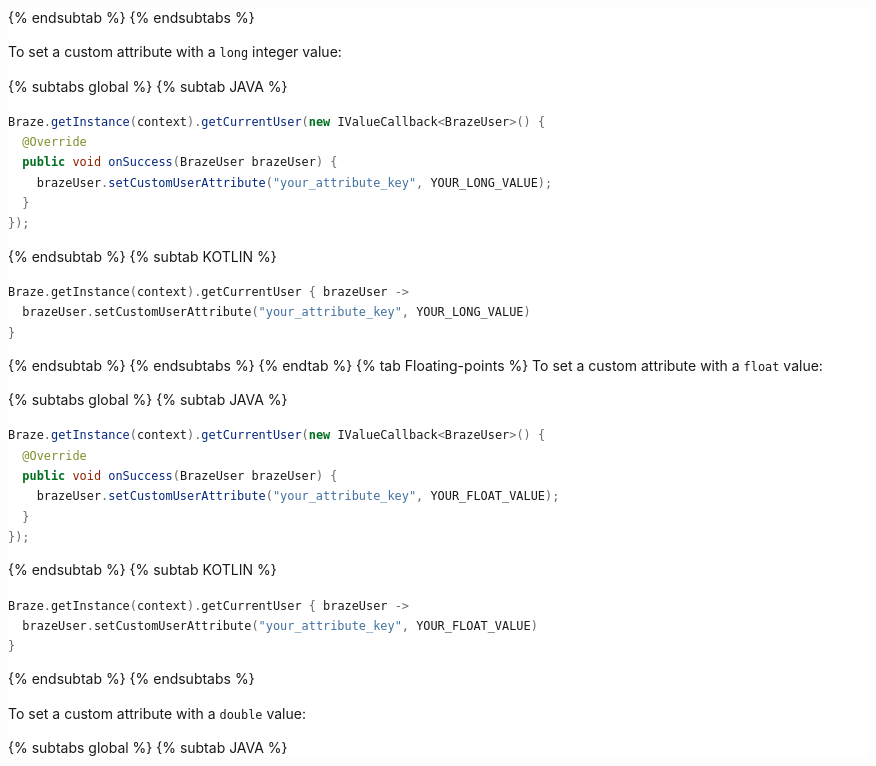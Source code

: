 {% endsubtab %}
{% endsubtabs %}

To set a custom attribute with a `long` integer value:

{% subtabs global %}
{% subtab JAVA %}

```java
Braze.getInstance(context).getCurrentUser(new IValueCallback<BrazeUser>() {
  @Override
  public void onSuccess(BrazeUser brazeUser) {
    brazeUser.setCustomUserAttribute("your_attribute_key", YOUR_LONG_VALUE);
  }
});
```

{% endsubtab %}
{% subtab KOTLIN %}

```kotlin
Braze.getInstance(context).getCurrentUser { brazeUser ->
  brazeUser.setCustomUserAttribute("your_attribute_key", YOUR_LONG_VALUE)
}
```

{% endsubtab %}
{% endsubtabs %}
{% endtab %}
{% tab Floating-points %}
To set a custom attribute with a `float` value:

{% subtabs global %}
{% subtab JAVA %}

```java
Braze.getInstance(context).getCurrentUser(new IValueCallback<BrazeUser>() {
  @Override
  public void onSuccess(BrazeUser brazeUser) {
    brazeUser.setCustomUserAttribute("your_attribute_key", YOUR_FLOAT_VALUE);
  }
});
```

{% endsubtab %}
{% subtab KOTLIN %}

```kotlin
Braze.getInstance(context).getCurrentUser { brazeUser ->
  brazeUser.setCustomUserAttribute("your_attribute_key", YOUR_FLOAT_VALUE)
}
```

{% endsubtab %}
{% endsubtabs %}

To set a custom attribute with a `double` value:

{% subtabs global %}
{% subtab JAVA %}

